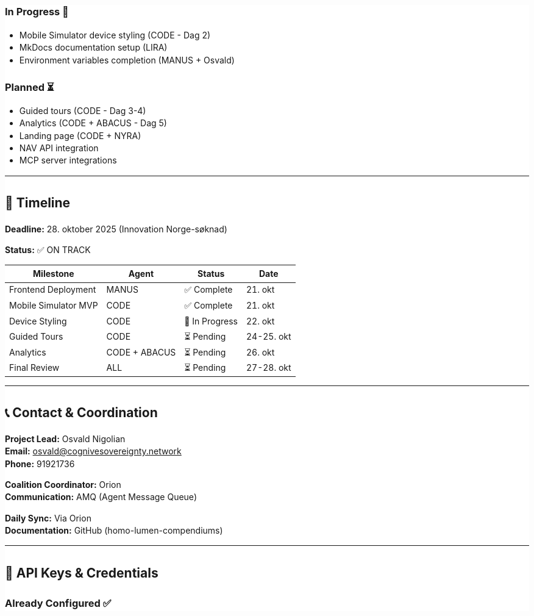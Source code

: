### In Progress 🔄
- Mobile Simulator device styling (CODE - Dag 2)
- MkDocs documentation setup (LIRA)
- Environment variables completion (MANUS + Osvald)

### Planned ⏳
- Guided tours (CODE - Dag 3-4)
- Analytics (CODE + ABACUS - Dag 5)
- Landing page (CODE + NYRA)
- NAV API integration
- MCP server integrations

---

## 🎯 Timeline

**Deadline:** 28. oktober 2025 (Innovation Norge-søknad)

**Status:** ✅ ON TRACK

| Milestone | Agent | Status | Date |
|-----------|-------|--------|------|
| Frontend Deployment | MANUS | ✅ Complete | 21. okt |
| Mobile Simulator MVP | CODE | ✅ Complete | 21. okt |
| Device Styling | CODE | 🔄 In Progress | 22. okt |
| Guided Tours | CODE | ⏳ Pending | 24-25. okt |
| Analytics | CODE + ABACUS | ⏳ Pending | 26. okt |
| Final Review | ALL | ⏳ Pending | 27-28. okt |

---

## 📞 Contact & Coordination

**Project Lead:** Osvald Nigolian  
**Email:** osvald@cognivesovereignty.network  
**Phone:** 91921736

**Coalition Coordinator:** Orion  
**Communication:** AMQ (Agent Message Queue)

**Daily Sync:** Via Orion  
**Documentation:** GitHub (homo-lumen-compendiums)

---

## 🔐 API Keys & Credentials

### Already Configured ✅
